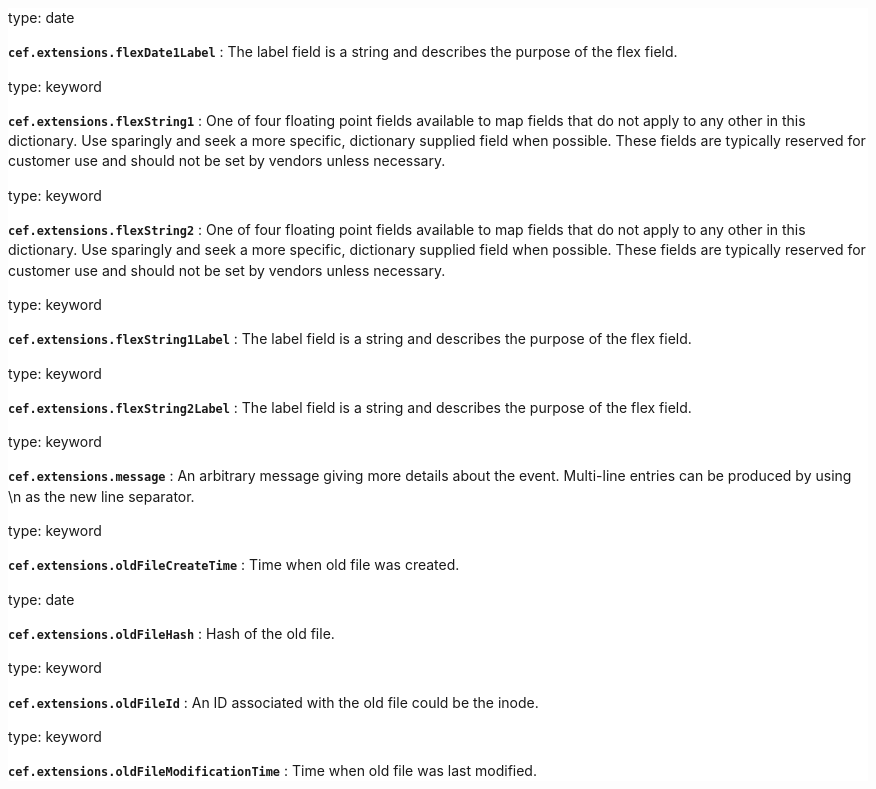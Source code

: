type: date


**`cef.extensions.flexDate1Label`**
:   The label field is a string and describes the purpose of the flex field.

type: keyword


**`cef.extensions.flexString1`**
:   One of four floating point fields available to map fields that do not apply to any other in this dictionary. Use sparingly and seek a more specific, dictionary supplied field when possible. These fields are typically reserved for customer use and should not be set by vendors unless necessary.

type: keyword


**`cef.extensions.flexString2`**
:   One of four floating point fields available to map fields that do not apply to any other in this dictionary. Use sparingly and seek a more specific, dictionary supplied field when possible. These fields are typically reserved for customer use and should not be set by vendors unless necessary.

type: keyword


**`cef.extensions.flexString1Label`**
:   The label field is a string and describes the purpose of the flex field.

type: keyword


**`cef.extensions.flexString2Label`**
:   The label field is a string and describes the purpose of the flex field.

type: keyword


**`cef.extensions.message`**
:   An arbitrary message giving more details about the event. Multi-line entries can be produced by using \n as the new line separator.

type: keyword


**`cef.extensions.oldFileCreateTime`**
:   Time when old file was created.

type: date


**`cef.extensions.oldFileHash`**
:   Hash of the old file.

type: keyword


**`cef.extensions.oldFileId`**
:   An ID associated with the old file could be the inode.

type: keyword


**`cef.extensions.oldFileModificationTime`**
:   Time when old file was last modified.
